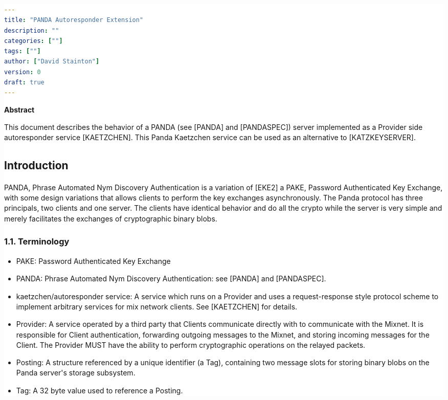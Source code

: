 ```yaml
---
title: "PANDA Autoresponder Extension"
description: ""
categories: [""]
tags: [""]
author: ["David Stainton"]
version: 0
draft: true
---
```


**Abstract**

This document describes the behavior of a PANDA (see [PANDA] and
[PANDASPEC]) server implemented as a Provider side autoresponder
service [KAETZCHEN]. This Panda Kaetzchen service can be used as an
alternative to [KATZKEYSERVER].

## Introduction

PANDA, Phrase Automated Nym Discovery Authentication is a variation
of [EKE2] a PAKE, Password Authenticated Key Exchange, with some
design variations that allows clients to perform the key exchanges
asynchronously. The Panda protocol has three principals, two
clients and one server. The clients have identical behavior and do
all the crypto while the server is very simple and merely
facilitates the exchanges of cryptographic binary blobs.

### 1.1. Terminology

* PAKE: Password Authenticated Key Exchange

* PANDA: Phrase Automated Nym Discovery Authentication: see [PANDA]
    and [PANDASPEC].

* kaetzchen/autoresponder service: A service which runs on a
    Provider and uses a request-response style protocol scheme to
    implement arbitrary services for mix network clients. See
    [KAETZCHEN] for details.

* Provider: A service operated by a third party that Clients
    communicate directly with to communicate with the Mixnet.  It is
    responsible for Client authentication, forwarding outgoing
    messages to the Mixnet, and storing incoming messages for the
    Client. The Provider MUST have the ability to perform
    cryptographic operations on the relayed packets.

* Posting: A structure referenced by a unique identifier (a Tag),
    containing two message slots for storing binary blobs on the
    Panda server's storage subsystem.

* Tag: A 32 byte value used to reference a Posting.
